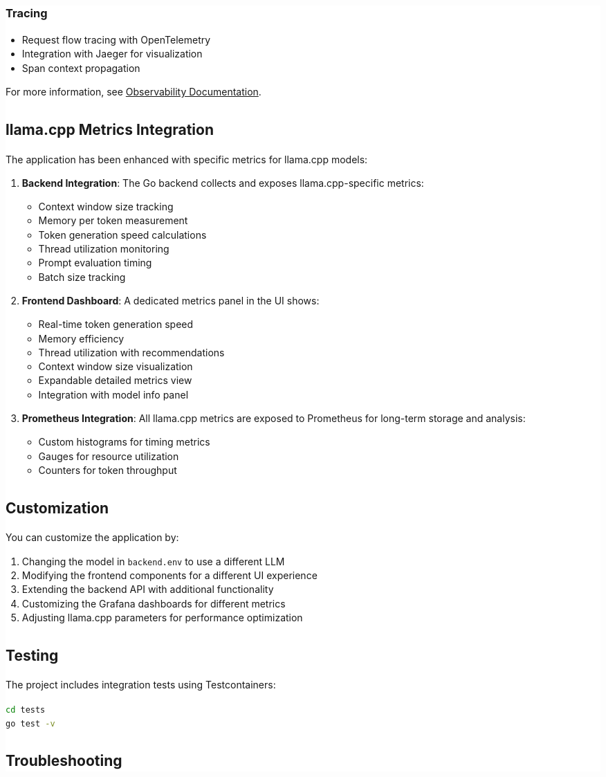 ### Tracing

- Request flow tracing with OpenTelemetry
- Integration with Jaeger for visualization
- Span context propagation

For more information, see [Observability Documentation](./observability/README.md).

## llama.cpp Metrics Integration

The application has been enhanced with specific metrics for llama.cpp models:

1. **Backend Integration**: The Go backend collects and exposes llama.cpp-specific metrics:
   - Context window size tracking
   - Memory per token measurement
   - Token generation speed calculations
   - Thread utilization monitoring
   - Prompt evaluation timing
   - Batch size tracking

2. **Frontend Dashboard**: A dedicated metrics panel in the UI shows:
   - Real-time token generation speed
   - Memory efficiency
   - Thread utilization with recommendations
   - Context window size visualization
   - Expandable detailed metrics view
   - Integration with model info panel

3. **Prometheus Integration**: All llama.cpp metrics are exposed to Prometheus for long-term storage and analysis:
   - Custom histograms for timing metrics
   - Gauges for resource utilization
   - Counters for token throughput

## Customization

You can customize the application by:
1. Changing the model in `backend.env` to use a different LLM
2. Modifying the frontend components for a different UI experience
3. Extending the backend API with additional functionality
4. Customizing the Grafana dashboards for different metrics
5. Adjusting llama.cpp parameters for performance optimization

## Testing

The project includes integration tests using Testcontainers:

```bash
cd tests
go test -v
```

## Troubleshooting
